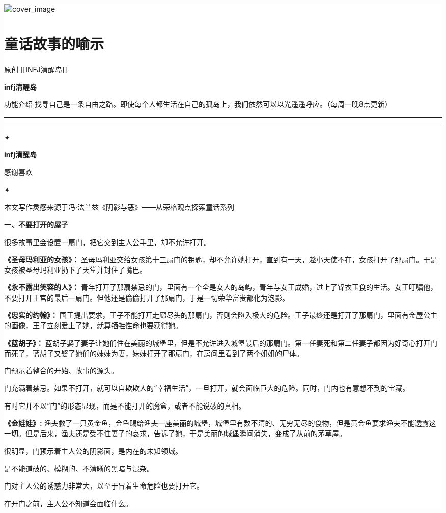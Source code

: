 ![cover_image](http://mmbiz.qpic.cn/mmbiz_jpg/DZCdtia4bJxoTMBb7Vu52UVmAB6iaz5jXndhPpbVgoIZNYp4lqm4gmsZVoNb3EDicghQybGYchLZFVj7P0fWP7hPg/0?wx_fmt=jpeg)

#  童话故事的喻示

原创  [[INFJ清醒岛]]  

**infj清醒岛**



功能介绍  找寻自己是一条自由之路。即使每个人都生活在自己的孤岛上，我们依然可以以光遥遥呼应。（每周一晚8点更新）

__ __

__ _ _

✦

  

**infj清醒岛**

感谢喜欢

✦

本文写作灵感来源于冯·法兰兹《阴影与恶》——从荣格观点探索童话系列  

**一、不要打开的屋子**

很多故事里会设置一扇门，把它交到主人公手里，却不允许打开。

**《圣母玛利亚的女孩》：**
圣母玛利亚交给女孩第十三扇门的钥匙，却不允许她打开，直到有一天，趁小天使不在，女孩打开了那扇门。于是女孩被圣母玛利亚扔下了天堂并封住了嘴巴。

**《永不露出笑容的人》：**
青年打开了那扇禁忌的门，里面有一个全是女人的岛屿，青年与女王成婚，过上了锦衣玉食的生活。女王叮嘱他，不要打开王宫的最后一扇门。但他还是偷偷打开了那扇门，于是一切荣华富贵都化为泡影。

**《忠实的约翰》：**
国王提出要求，王子不能打开走廊尽头的那扇门，否则会陷入极大的危险。王子最终还是打开了那扇门，里面有金屋公主的画像，王子立刻爱上了她，就算牺牲性命也要获得她。

**《蓝胡子》：**
蓝胡子娶了妻子让她们住在美丽的城堡里，但是不允许进入城堡最后的那扇门。第一任妻死和第二任妻子都因为好奇心打开门而死了，蓝胡子又娶了她们的妹妹为妻，妹妹打开了那扇门，在房间里看到了两个姐姐的尸体。

门预示着整合的开始、故事的源头。

门充满着禁忌。如果不打开，就可以自欺欺人的“幸福生活”，一旦打开，就会面临巨大的危险。同时，门内也有意想不到的宝藏。

有时它并不以“门”的形态显现，而是不能打开的魔盒，或者不能说破的真相。

**《金娃娃》:**
渔夫救了一只黄金鱼，金鱼赐给渔夫一座美丽的城堡，城堡里有数不清的、无穷无尽的食物，但是黄金鱼要求渔夫不能透露这一切。但是后来，渔夫还是受不住妻子的哀求，告诉了她，于是美丽的城堡瞬间消失，变成了从前的茅草屋。

很明显，门预示着主人公的阴影面，是内在的未知领域。

是不能道破的、模糊的、不清晰的黑暗与混杂。

门对主人公的诱惑力非常大，以至于冒着生命危险也要打开它。

在开门之前，主人公不知道会面临什么。
